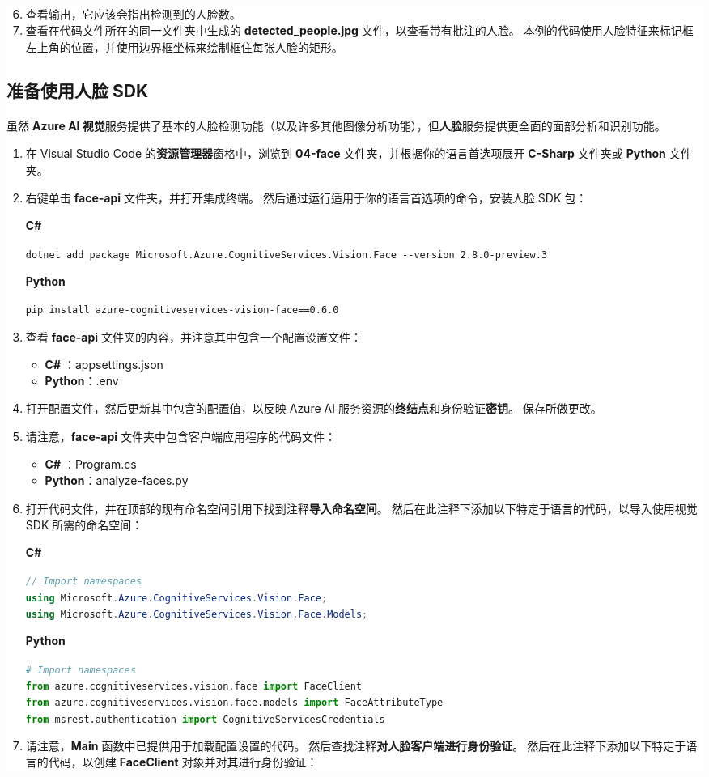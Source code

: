 6. 查看输出，它应该会指出检测到的人脸数。
7. 查看在代码文件所在的同一文件夹中生成的 **detected_people.jpg** 文件，以查看带有批注的人脸。 本例的代码使用人脸特征来标记框左上角的位置，并使用边界框坐标来绘制框住每张人脸的矩形。

## 准备使用人脸 SDK

虽然 **Azure AI 视觉**服务提供了基本的人脸检测功能（以及许多其他图像分析功能），但**人脸**服务提供更全面的面部分析和识别功能。

1. 在 Visual Studio Code 的**资源管理器**窗格中，浏览到 **04-face** 文件夹，并根据你的语言首选项展开 **C-Sharp** 文件夹或 **Python** 文件夹。
2. 右键单击 **face-api** 文件夹，并打开集成终端。 然后通过运行适用于你的语言首选项的命令，安装人脸 SDK 包：

    **C#**

    ```
    dotnet add package Microsoft.Azure.CognitiveServices.Vision.Face --version 2.8.0-preview.3
    ```

    **Python**

    ```
    pip install azure-cognitiveservices-vision-face==0.6.0
    ```
    
3. 查看 **face-api** 文件夹的内容，并注意其中包含一个配置设置文件：
    - **C#** ：appsettings.json
    - **Python**：.env

4. 打开配置文件，然后更新其中包含的配置值，以反映 Azure AI 服务资源的**终结点**和身份验证**密钥**。 保存所做更改。

5. 请注意，**face-api** 文件夹中包含客户端应用程序的代码文件：

    - **C#** ：Program.cs
    - **Python**：analyze-faces.py

6. 打开代码文件，并在顶部的现有命名空间引用下找到注释**导入命名空间**。 然后在此注释下添加以下特定于语言的代码，以导入使用视觉 SDK 所需的命名空间：

    **C#**

    ```C#
    // Import namespaces
    using Microsoft.Azure.CognitiveServices.Vision.Face;
    using Microsoft.Azure.CognitiveServices.Vision.Face.Models;
    ```

    **Python**

    ```Python
    # Import namespaces
    from azure.cognitiveservices.vision.face import FaceClient
    from azure.cognitiveservices.vision.face.models import FaceAttributeType
    from msrest.authentication import CognitiveServicesCredentials
    ```

7. 请注意，**Main** 函数中已提供用于加载配置设置的代码。 然后查找注释**对人脸客户端进行身份验证**。 然后在此注释下添加以下特定于语言的代码，以创建 **FaceClient** 对象并对其进行身份验证：
